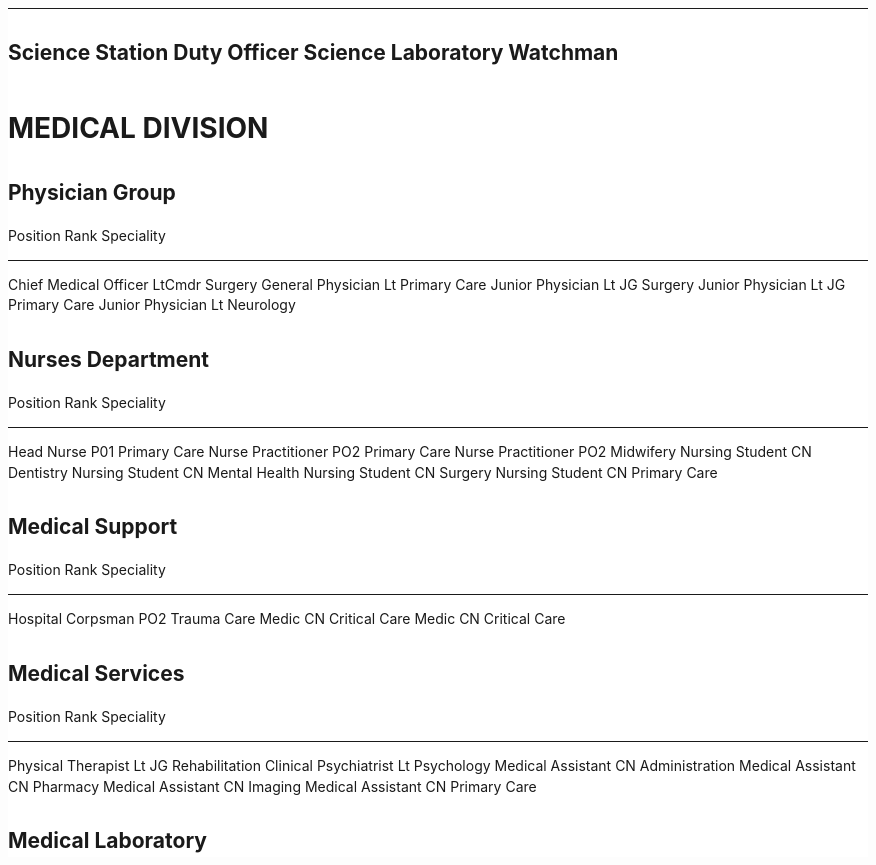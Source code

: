   ------------------------------
  Science Station Duty Officer
  Science Laboratory Watchman
  ------------------------------

MEDICAL DIVISION
================

Physician Group
---------------

  Position                Rank     Speciality
  ----------------------- -------- -----------------
  Chief Medical Officer   LtCmdr   Surgery
  General Physician       Lt       Primary Care
  Junior Physician        Lt       JG Surgery
  Junior Physician        Lt       JG Primary Care
  Junior Physician        Lt       Neurology

Nurses Department
-----------------

  Position             Rank   Speciality
  -------------------- ------ ---------------
  Head Nurse           P01    Primary Care
  Nurse Practitioner   PO2    Primary Care
  Nurse Practitioner   PO2    Midwifery
  Nursing Student      CN     Dentistry
  Nursing Student      CN     Mental Health
  Nursing Student      CN     Surgery
  Nursing Student      CN     Primary Care

Medical Support
---------------

  Position            Rank   Speciality
  ------------------- ------ ---------------
  Hospital Corpsman   PO2    Trauma Care
  Medic               CN     Critical Care
  Medic               CN     Critical Care

Medical Services
----------------

  Position                Rank    Speciality
  ----------------------- ------- ----------------
  Physical Therapist      Lt JG   Rehabilitation
  Clinical Psychiatrist   Lt      Psychology
  Medical Assistant       CN      Administration
  Medical Assistant       CN      Pharmacy
  Medical Assistant       CN      Imaging
  Medical Assistant       CN      Primary Care

Medical Laboratory
------------------
